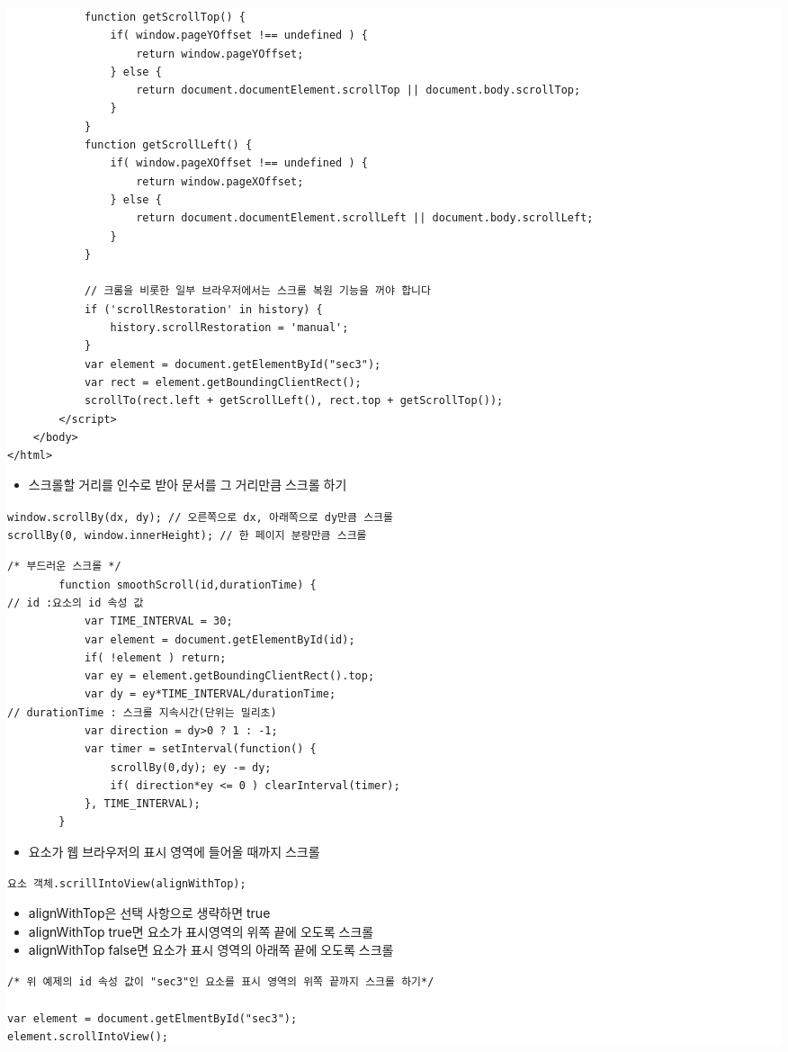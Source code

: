 ```
            function getScrollTop() {
                if( window.pageYOffset !== undefined ) {
                    return window.pageYOffset;
                } else {
                    return document.documentElement.scrollTop || document.body.scrollTop;
                }
            }
            function getScrollLeft() {
                if( window.pageXOffset !== undefined ) {
                    return window.pageXOffset;
                } else {
                    return document.documentElement.scrollLeft || document.body.scrollLeft;
                }
            }

            // 크롬을 비롯한 일부 브라우저에서는 스크롤 복원 기능을 꺼야 합니다
            if ('scrollRestoration' in history) {
                history.scrollRestoration = 'manual';
            }
            var element = document.getElementById("sec3");
            var rect = element.getBoundingClientRect();
            scrollTo(rect.left + getScrollLeft(), rect.top + getScrollTop());
        </script>
    </body>
</html>
```
- 스크롤할 거리를 인수로 받아 문서를 그 거리만큼 스크롤 하기
```
window.scrollBy(dx, dy); // 오른쪽으로 dx, 아래쪽으로 dy만큼 스크롤
scrollBy(0, window.innerHeight); // 한 페이지 분량만큼 스크롤
```
```
/* 부드러운 스크롤 */
		function smoothScroll(id,durationTime) { 
// id :요소의 id 속성 값
			var TIME_INTERVAL = 30;
			var element = document.getElementById(id);
			if( !element ) return;
			var ey = element.getBoundingClientRect().top;
			var dy = ey*TIME_INTERVAL/durationTime; 
// durationTime : 스크롤 지속시간(단위는 밀리초)
			var direction = dy>0 ? 1 : -1;
			var timer = setInterval(function() {
				scrollBy(0,dy); ey -= dy;
				if( direction*ey <= 0 ) clearInterval(timer);
			}, TIME_INTERVAL);
		}
```

- 요소가 웹 브라우저의 표시 영역에 들어올 때까지 스크롤
```
요소 객체.scrillIntoView(alignWithTop);
```
- alignWithTop은 선택 사항으로 생략하면 true
- alignWithTop true면 요소가 표시영역의 위쪽 끝에 오도록 스크롤
- alignWithTop false면 요소가 표시 영역의 아래쪽 끝에 오도록 스크롤
```
/* 위 예제의 id 속성 값이 "sec3"인 요소를 표시 영역의 위쪽 끝까지 스크롤 하기*/

var element = document.getElmentById("sec3");
element.scrollIntoView();
```
